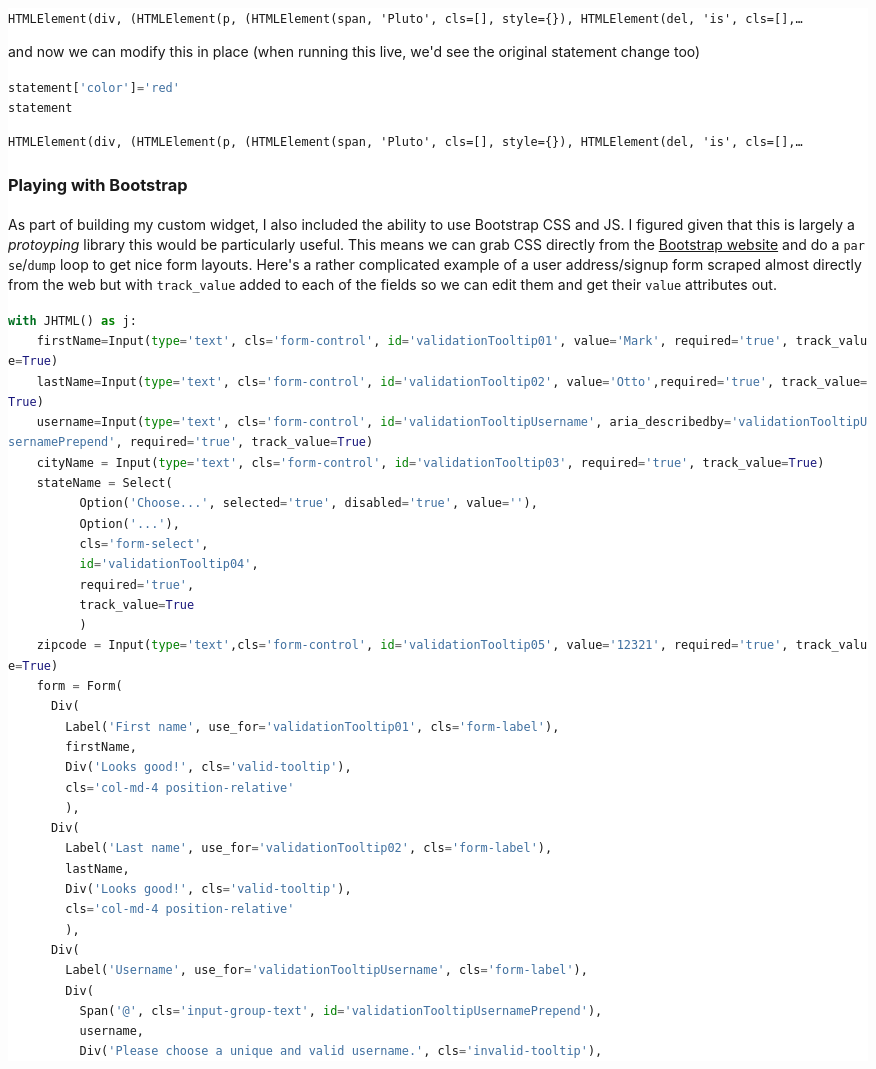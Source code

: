     HTMLElement(div, (HTMLElement(p, (HTMLElement(span, 'Pluto', cls=[], style={}), HTMLElement(del, 'is', cls=[],…


and now we can modify this in place (when running this live, we'd see the original statement change too)


```python
statement['color']='red'
statement
```


    HTMLElement(div, (HTMLElement(p, (HTMLElement(span, 'Pluto', cls=[], style={}), HTMLElement(del, 'is', cls=[],…


### Playing with Bootstrap

As part of building my custom widget, I also included the ability to use Bootstrap CSS and JS.
I figured given that this is largely a _protoyping_ library this would be particularly useful.
This means we can grab CSS directly from the [Bootstrap website](https://getbootstrap.com/docs/5.0/forms/layout/) and do a `parse`/`dump` loop to get nice form layouts. 
Here's a rather complicated example of a user address/signup form scraped almost directly from the web but with `track_value` added to each of the fields so we can edit them and get their `value` attributes out.


```python
with JHTML() as j:
    firstName=Input(type='text', cls='form-control', id='validationTooltip01', value='Mark', required='true', track_value=True)
    lastName=Input(type='text', cls='form-control', id='validationTooltip02', value='Otto',required='true', track_value=True)
    username=Input(type='text', cls='form-control', id='validationTooltipUsername', aria_describedby='validationTooltipUsernamePrepend', required='true', track_value=True)
    cityName = Input(type='text', cls='form-control', id='validationTooltip03', required='true', track_value=True)
    stateName = Select(
          Option('Choose...', selected='true', disabled='true', value=''),
          Option('...'),
          cls='form-select',
          id='validationTooltip04',
          required='true', 
          track_value=True
          )
    zipcode = Input(type='text',cls='form-control', id='validationTooltip05', value='12321', required='true', track_value=True)
    form = Form(
      Div(
        Label('First name', use_for='validationTooltip01', cls='form-label'),
        firstName,
        Div('Looks good!', cls='valid-tooltip'),
        cls='col-md-4 position-relative'
        ),
      Div(
        Label('Last name', use_for='validationTooltip02', cls='form-label'),
        lastName,
        Div('Looks good!', cls='valid-tooltip'),
        cls='col-md-4 position-relative'
        ),
      Div(
        Label('Username', use_for='validationTooltipUsername', cls='form-label'),
        Div(
          Span('@', cls='input-group-text', id='validationTooltipUsernamePrepend'),
          username,
          Div('Please choose a unique and valid username.', cls='invalid-tooltip'),
```